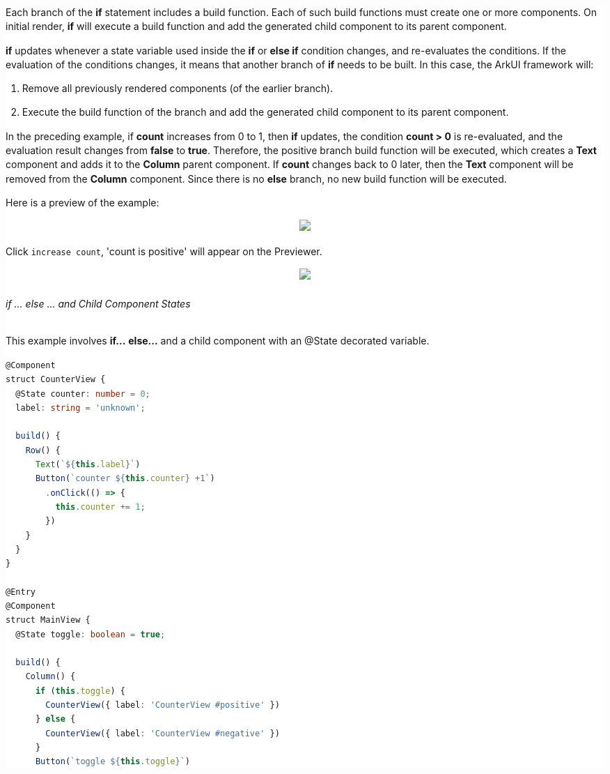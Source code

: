 Each branch of the **if** statement includes a build function. Each of such build functions must create one or more components. On initial render, **if** will execute a build function and add the generated child component to its parent component.

**if** updates whenever a state variable used inside the **if** or **else if** condition changes, and re-evaluates the conditions. If the evaluation of the conditions changes, it means that another branch of **if** needs to be built. In this case, the ArkUI framework will:

1. Remove all previously rendered components (of the earlier branch).

2. Execute the build function of the branch and add the generated child component to its parent component.

In the preceding example, if **count** increases from 0 to 1, then **if** updates, the condition **count > 0** is re-evaluated, and the evaluation result changes from **false** to **true**. Therefore, the positive branch build function will be executed, which creates a **Text** component and adds it to the **Column** parent component. If **count** changes back to 0 later, then the **Text** component will be removed from the **Column** component. Since there is no **else** branch, no new build function will be executed.

Here is a preview of the example:
<div style="text-align:center">
    <img src='../images/image-basic/image27.png' width='50%'>
</div>

Click `increase count`, 'count is positive' will appear on the Previewer.

<div style="text-align:center">
    <img src='../images/image-basic/image28.png' width='50%'>
</div>

###### if ... else ... and Child Component States

This example involves **if...** **else...** and a child component with an @State decorated variable.


```ts
@Component
struct CounterView {
  @State counter: number = 0;
  label: string = 'unknown';

  build() {
    Row() {
      Text(`${this.label}`)
      Button(`counter ${this.counter} +1`)
        .onClick(() => {
          this.counter += 1;
        })
    }
  }
}

@Entry
@Component
struct MainView {
  @State toggle: boolean = true;

  build() {
    Column() {
      if (this.toggle) {
        CounterView({ label: 'CounterView #positive' })
      } else {
        CounterView({ label: 'CounterView #negative' })
      }
      Button(`toggle ${this.toggle}`)
```